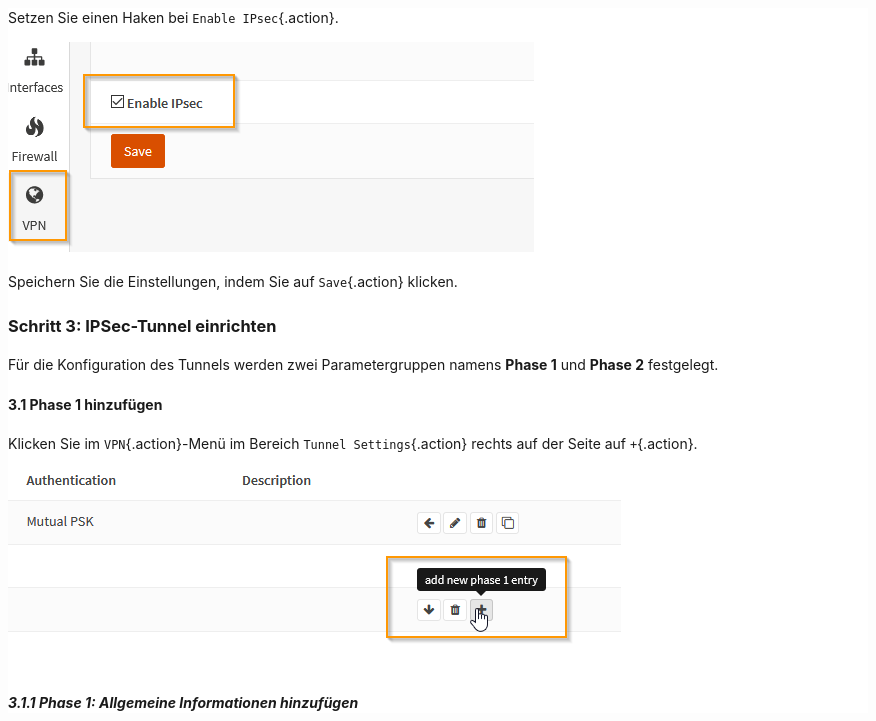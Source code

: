 Setzen Sie einen Haken bei `Enable IPsec`{.action}.

![Zerto VPN](images/image-EN-8.png)

Speichern Sie die Einstellungen, indem Sie auf `Save`{.action} klicken.

### Schritt 3: IPSec-Tunnel einrichten

Für die Konfiguration des Tunnels werden zwei Parametergruppen namens **Phase 1** und **Phase 2** festgelegt.

#### 3.1 Phase 1 hinzufügen

Klicken Sie im `VPN`{.action}-Menü im Bereich `Tunnel Settings`{.action} rechts auf der Seite auf `+`{.action}.

![Zerto VPN](images/image-EN-9.png)

##### 3.1.1 Phase 1: Allgemeine Informationen hinzufügen
